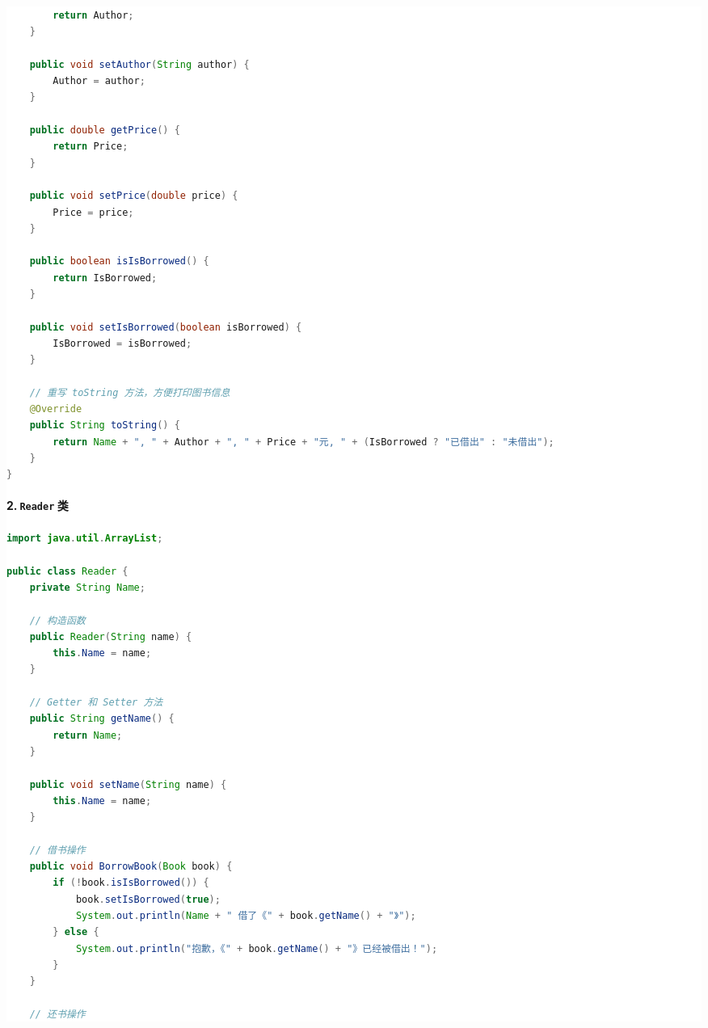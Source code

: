 ```java
        return Author;
    }

    public void setAuthor(String author) {
        Author = author;
    }

    public double getPrice() {
        return Price;
    }

    public void setPrice(double price) {
        Price = price;
    }

    public boolean isIsBorrowed() {
        return IsBorrowed;
    }

    public void setIsBorrowed(boolean isBorrowed) {
        IsBorrowed = isBorrowed;
    }

    // 重写 toString 方法，方便打印图书信息
    @Override
    public String toString() {
        return Name + ", " + Author + ", " + Price + "元, " + (IsBorrowed ? "已借出" : "未借出");
    }
}
```

#### 2. `Reader` 类
```java
import java.util.ArrayList;

public class Reader {
    private String Name;

    // 构造函数
    public Reader(String name) {
        this.Name = name;
    }

    // Getter 和 Setter 方法
    public String getName() {
        return Name;
    }

    public void setName(String name) {
        this.Name = name;
    }

    // 借书操作
    public void BorrowBook(Book book) {
        if (!book.isIsBorrowed()) {
            book.setIsBorrowed(true);
            System.out.println(Name + " 借了《" + book.getName() + "》");
        } else {
            System.out.println("抱歉，《" + book.getName() + "》已经被借出！");
        }
    }

    // 还书操作
```